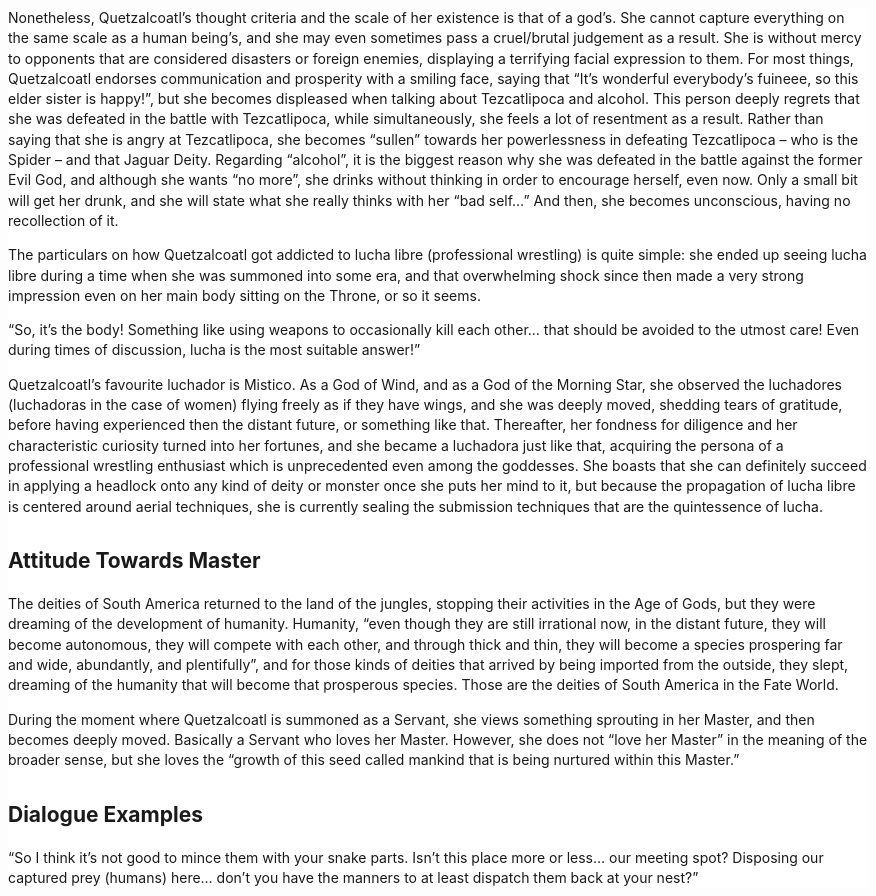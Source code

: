 Nonetheless, Quetzalcoatl’s thought criteria and the scale of her existence is that of a god’s. She cannot capture everything on the same scale as a human being’s, and she may even sometimes pass a cruel/brutal judgement as a result. She is without mercy to opponents that are considered disasters or foreign enemies, displaying a terrifying facial expression to them. For most things, Quetzalcoatl endorses communication and prosperity with a smiling face, saying that “It’s wonderful everybody’s fuineee, so this elder sister is happy!”, but she becomes displeased when talking about Tezcatlipoca and alcohol. This person deeply regrets that she was defeated in the battle with Tezcatlipoca, while simultaneously, she feels a lot of resentment as a result. Rather than saying that she is angry at Tezcatlipoca, she becomes “sullen” towards her powerlessness in defeating Tezcatlipoca – who is the Spider – and that Jaguar Deity. Regarding “alcohol”, it is the biggest reason why she was defeated in the battle against the former Evil God, and although she wants “no more”, she drinks without thinking in order to encourage herself, even now. Only a small bit will get her drunk, and she will state what she really thinks with her “bad self…” And then, she becomes unconscious, having no recollection of it.  
  
The particulars on how Quetzalcoatl got addicted to lucha libre (professional wrestling) is quite simple: she ended up seeing lucha libre during a time when she was summoned into some era, and that overwhelming shock since then made a very strong impression even on her main body sitting on the Throne, or so it seems.  
  
“So, it’s the body! Something like using weapons to occasionally kill each other… that should be avoided to the utmost care! Even during times of discussion, lucha is the most suitable answer!”  
  
Quetzalcoatl’s favourite luchador is Mistico. As a God of Wind, and as a God of the Morning Star, she observed the luchadores (luchadoras in the case of women) flying freely as if they have wings, and she was deeply moved, shedding tears of gratitude, before having experienced then the distant future, or something like that. Thereafter, her fondness for diligence and her characteristic curiosity turned into her fortunes, and she became a luchadora just like that, acquiring the persona of a professional wrestling enthusiast which is unprecedented even among the goddesses. She boasts that she can definitely succeed in applying a headlock onto any kind of deity or monster once she puts her mind to it, but because the propagation of lucha libre is centered around aerial techniques, she is currently sealing the submission techniques that are the quintessence of lucha.  
  
## Attitude Towards Master  
  
The deities of South America returned to the land of the jungles, stopping their activities in the Age of Gods, but they were dreaming of the development of humanity. Humanity, “even though they are still irrational now, in the distant future, they will become autonomous, they will compete with each other, and through thick and thin, they will become a species prospering far and wide, abundantly, and plentifully”, and for those kinds of deities that arrived by being imported from the outside, they slept, dreaming of the humanity that will become that prosperous species. Those are the deities of South America in the Fate World.  
  
During the moment where Quetzalcoatl is summoned as a Servant, she views something sprouting in her Master, and then becomes deeply moved. Basically a Servant who loves her Master. However, she does not “love her Master” in the meaning of the broader sense, but she loves the “growth of this seed called mankind that is being nurtured within this Master.”  
  
## Dialogue Examples  
  
“So I think it’s not good to mince them with your snake parts. Isn’t this place more or less… our meeting spot? Disposing our captured prey (humans) here… don’t you have the manners to at least dispatch them back at your nest?”  
  